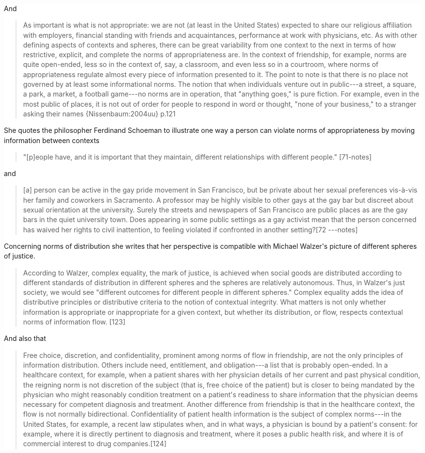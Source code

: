 And 
> 
> As important is what is not appropriate: we are not (at least in the United States) expected to share our religious affiliation with employers, financial standing with friends and acquaintances, performance at work with physicians, etc. As with other defining aspects of contexts and spheres, there can be great variability from one context to the next in terms of how restrictive, explicit, and complete the norms of appropriateness are. In the context of friendship, for example, norms are quite open-ended, less so in the context of, say, a classroom, and even less so in a courtroom, where norms of appropriateness regulate almost every piece of information presented to it. The point to note is that there is no place not governed by at least some informational norms. The notion that when individuals venture out in public---a street, a square, a park, a market, a football game---no norms are in operation, that "anything goes," is pure fiction. For example, even in the most public of places, it is not out of order for people to respond in word or thought, "none of your business," to a stranger asking their names  {Nissenbaum:2004uu} p.121

She quotes the philosopher Ferdinand Schoeman to illustrate one way a person can violate norms of appropriateness by  moving information between contexts 
> 
> "[p]eople have, and it is important that they maintain, different relationships with different people." [71-notes]
> 
and
> 
> [a] person can be active in the gay pride movement in San Francisco, but be private about her sexual preferences vis-à-vis her family and coworkers in Sacramento. A professor may be highly visible to other gays at the gay bar but discreet about sexual orientation at the university. Surely the streets and newspapers of San Francisco are public places as are the gay bars in the quiet university town. Does appearing in some public settings as a gay activist mean that the person concerned has waived her rights to civil inattention, to feeling violated if confronted in another setting?[72 ---notes]

Concerning norms of distribution she writes that her perspective is compatible with Michael Walzer's picture of different spheres of justice.

> According to Walzer, complex equality, the mark of justice, is achieved when social goods are distributed according to different standards of distribution in different spheres and the spheres are relatively autonomous. Thus, in Walzer's just society, we would see "different outcomes for different people in different spheres." Complex equality adds the idea of distributive principles or distributive criteria to the notion of contextual integrity. What matters is not only whether information is appropriate or inappropriate for a given context, but whether its distribution, or flow, respects contextual norms of information flow. [123]

And also that
> 
> Free choice, discretion, and confidentiality, prominent among norms of flow in friendship, are not the only principles of information distribution. Others include need, entitlement, and obligation---a list that is probably open-ended. In a healthcare context, for example, when a patient shares with her physician details of her current and past physical condition, the reigning norm is not discretion of the subject (that is, free choice of the patient) but is closer to being mandated by the physician who might reasonably condition treatment on a patient's readiness to share information that the physician deems necessary for competent diagnosis and treatment. Another difference from friendship is that in the healthcare context, the flow is not normally bidirectional. Confidentiality of patient health information is the subject of complex norms---in the United States, for example, a recent law stipulates when, and in what ways, a physician is bound by a patient's consent: for example, where it is directly pertinent to diagnosis and treatment, where it poses a public health risk, and where it is of commercial interest to drug companies.[124]


[^fn1]: [refs] Nozick, Anarchy, State, and Utopia; Simmons Political obligations
[^fn2]: That said, I heard a talk recently where the speaker argued pretty persuasively that fairly young children are capable of making good decisions about medical treatment. They just tend to be much more sensitive than adults  to the way options/outcomes are presented and subtle pressures. [ToDo: Find reference]
[^fn3]: See, e.g., the introduction of the T2 security chip https://support.apple.com/en-us/HT208862 and Secure Enclave https://support.apple.com/guide/security/secure-enclave-overview-sec59b0b31ff/web. Also, Demystifying the Secure Enclave Processor, Mandt  https://www.blackhat.com/docs/us-16/materials/us-16-Mandt-Demystifying-The-Secure-Enclave-Processor.pdf
[^fn4]: Though fiction, movies, and tv shows are likely to be helpful. See this by Casey Fiesler https://howwegettonext.com/the-black-mirror-writers-room-teaching-technology-ethics-through-speculation-f1a9e2deccf4
[^fn5]: [ToDo: add ref to study with law professors and terms and conditions]
[^fn6]: https://psyarxiv.com/xynwg/
[^fn7]: Chris Jay Hoofnagle, Beyond Google and Evil: How policy makers, journalists and consumers should talk differently about Google and privacy, First Monday, Vol. 14, No. 4-6 (2009)
[^fn8]: And, seriously, you really shouldn't. Paper prescriptions are a huge source of medical error. The pharmacist does not have a magical power to interpret your doctor's handwriting.
[^fn9]: https://www.drugs.com/article/prescription-abbreviations.html
[^fn10]: https://en.wikipedia.org/wiki/Panopticon
[^fn11]: [todo ref]
[^fn12]: She discusses this in several places. For our purposes, this is a decent simplified (hah!) version: Nissenbaum, H. (2011). A Contextual Approach to Privacy Online. Daedalus, 140(4), 32–48. http://doi.org/10.2307/23046912?refreqid=search-gateway:4971cc18293f6167ab2b2c12057373be
[^fn13]: Mind not blown? Okay, how about the weaponized version, Godel incompleteness? If you thought every math problem can be solved, I have bad news. Here's some videos
[^fn14]: You might detect echos here of Holley's distinction between an ideal exchange and an acceptable exchange ---in the former, the buyer knows everything about the product. But in the latter case, the buyer is informed enough (etc) to have a decent shot at there being a mutually beneficial exchange.
[^fn15]: Cross your fingers, Adam's going to try a sports analogy....
[^fn16]: You did call your mother, right? No? Go do it now. She's probably worried.
[^fn17]: Thanks to Johannah Caliban for suggesting this example in class.
[^fn18]: By the way, I based this example on a common but completely false history of gunpowder and guns. This source doesn't matter for point of the example. But since this might sound familiar, let me take this opportunity to set things straight. The story goes that the Chinese invented gunpowder but used it for fireworks, never realizing that it could be a potent weapon of war. Europeans eventually learned of gunpowder from the Chinese and had this insight. 